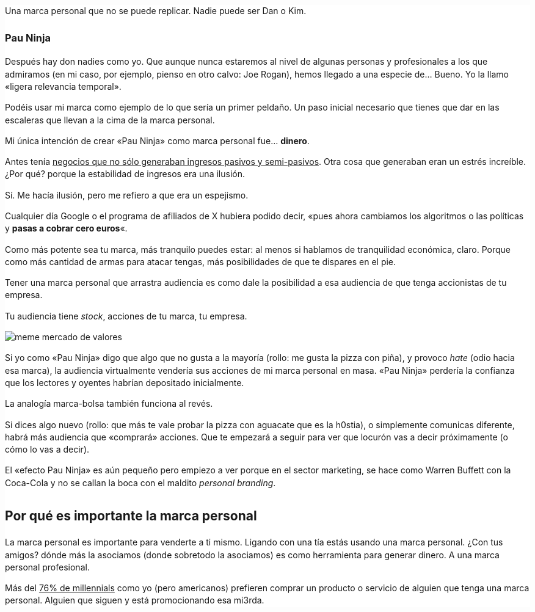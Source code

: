 Una marca personal que no se puede replicar. Nadie puede ser Dan o Kim.

### Pau Ninja

Después hay don nadies como yo. Que aunque nunca estaremos al nivel de algunas personas y profesionales a los que admiramos (en mi caso, por ejemplo, pienso en otro calvo: Joe Rogan), hemos llegado a una especie de… Bueno. Yo la llamo «ligera relevancia temporal».

Podéis usar mi marca como ejemplo de lo que sería un primer peldaño. Un paso inicial necesario que tienes que dar en las escaleras que llevan a la cima de la marca personal.

Mi única intención de crear «Pau Ninja» como marca personal fue… **dinero**.

Antes tenía [negocios que no sólo generaban ingresos pasivos y semi-pasivos](./ingresos-pasivos). Otra cosa que generaban eran un estrés increíble. ¿Por qué? porque la estabilidad de ingresos era una ilusión.

Sí. Me hacía ilusión, pero me refiero a que era un espejismo.

Cualquier día Google o el programa de afiliados de X hubiera podido decir, «pues ahora cambiamos los algoritmos o las políticas y **pasas a cobrar cero euros**«.

Como más potente sea tu marca, más tranquilo puedes estar: al menos si hablamos de tranquilidad económica, claro. Porque como más cantidad de armas para atacar tengas, más posibilidades de que te dispares en el pie.

Tener una marca personal que arrastra audiencia es como dale la posibilidad a esa audiencia de que tenga accionistas de tu empresa.

Tu audiencia tiene _stock_, acciones de tu marca, tu empresa.

![meme mercado de valores](./wp-content/uploads/2022/02meme-mercado-de-valores.jpg)

Si yo como «Pau Ninja» digo que algo que no gusta a la mayoría (rollo: me gusta la pizza con piña), y provoco _hate_ (odio hacia esa marca), la audiencia virtualmente vendería sus acciones de mi marca personal en masa. «Pau Ninja» perdería la confianza que los lectores y oyentes habrían depositado inicialmente.

La analogía marca-bolsa también funciona al revés.

Si dices algo nuevo (rollo: que más te vale probar la pizza con aguacate que es la h0stia), o simplemente comunicas diferente, habrá más audiencia que «comprará» acciones. Que te empezará a seguir para ver que locurón vas a decir próximamente (o cómo lo vas a decir).

El «efecto Pau Ninja» es aún pequeño pero empiezo a ver porque en el sector marketing, se hace como Warren Buffett con la Coca-Cola y no se callan la boca con el maldito _personal branding_.

## Por qué es importante la marca personal

La marca personal es importante para venderte a ti mismo. Ligando con una tía estás usando una marca personal. ¿Con tus amigos? dónde más la asociamos (donde sobretodo la asociamos) es como herramienta para generar dinero. A una marca personal profesional.

Más del [76% de millennials](https://finance.yahoo.com/news/personal-brands-drive-more-2-173400806.html) como yo (pero americanos) prefieren comprar un producto o servicio de alguien que tenga una marca personal. Alguien que siguen y está promocionando esa mi3rda.
